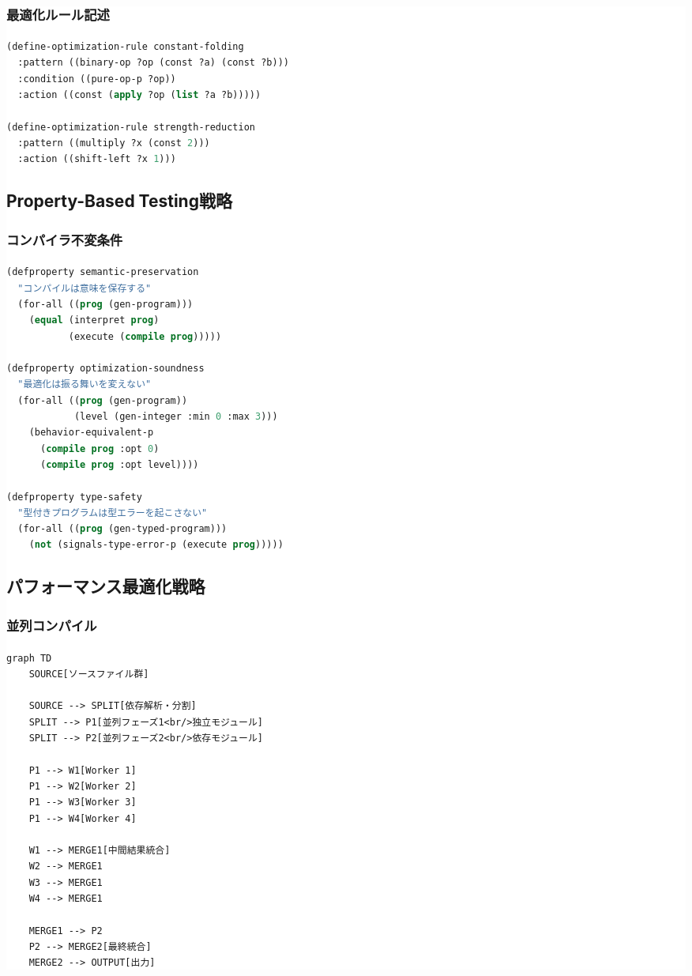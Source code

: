 ### 最適化ルール記述

```lisp
(define-optimization-rule constant-folding
  :pattern ((binary-op ?op (const ?a) (const ?b)))
  :condition ((pure-op-p ?op))
  :action ((const (apply ?op (list ?a ?b)))))

(define-optimization-rule strength-reduction
  :pattern ((multiply ?x (const 2)))
  :action ((shift-left ?x 1)))
```

## Property-Based Testing戦略

### コンパイラ不変条件

```lisp
(defproperty semantic-preservation
  "コンパイルは意味を保存する"
  (for-all ((prog (gen-program)))
    (equal (interpret prog)
           (execute (compile prog)))))

(defproperty optimization-soundness
  "最適化は振る舞いを変えない"
  (for-all ((prog (gen-program))
            (level (gen-integer :min 0 :max 3)))
    (behavior-equivalent-p
      (compile prog :opt 0)
      (compile prog :opt level))))

(defproperty type-safety
  "型付きプログラムは型エラーを起こさない"
  (for-all ((prog (gen-typed-program)))
    (not (signals-type-error-p (execute prog)))))
```

## パフォーマンス最適化戦略

### 並列コンパイル

```mermaid
graph TD
    SOURCE[ソースファイル群]

    SOURCE --> SPLIT[依存解析・分割]
    SPLIT --> P1[並列フェーズ1<br/>独立モジュール]
    SPLIT --> P2[並列フェーズ2<br/>依存モジュール]

    P1 --> W1[Worker 1]
    P1 --> W2[Worker 2]
    P1 --> W3[Worker 3]
    P1 --> W4[Worker 4]

    W1 --> MERGE1[中間結果統合]
    W2 --> MERGE1
    W3 --> MERGE1
    W4 --> MERGE1

    MERGE1 --> P2
    P2 --> MERGE2[最終統合]
    MERGE2 --> OUTPUT[出力]
```